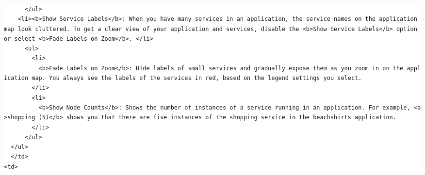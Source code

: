           </ul>
        <li><b>Show Service Labels</b>: When you have many services in an application, the service names on the application map look cluttered. To get a clear view of your application and services, disable the <b>Show Service Labels</b> option or select <b>Fade Labels on Zoom</b>. </li>
          <ul>
            <li>
              <b>Fade Labels on Zoom</b>: Hide labels of small services and gradually expose them as you zoom in on the application map. You always see the labels of the services in red, based on the legend settings you select.
            </li>
            <li>
              <b>Show Node Counts</b>: Shows the number of instances of a service running in an application. For example, <b>shopping (5)</b> shows you that there are five instances of the shopping service in the beachshirts application.
            </li>
          </ul>
      </ul>
      </td>
    <td>